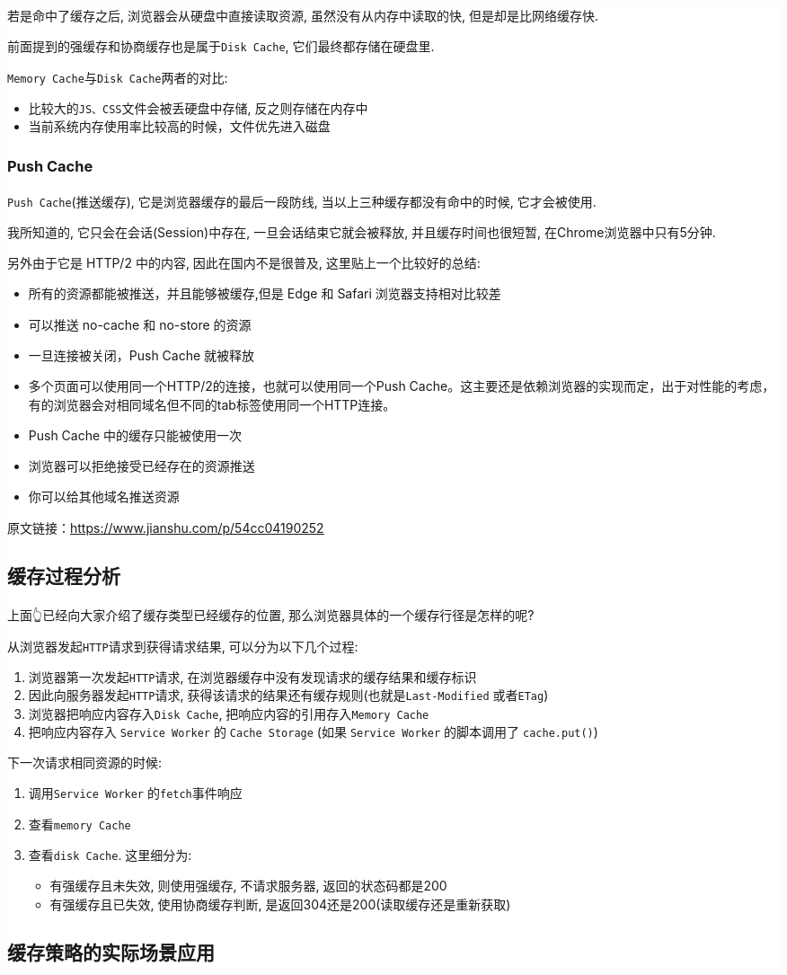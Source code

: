 若是命中了缓存之后, 浏览器会从硬盘中直接读取资源, 虽然没有从内存中读取的快, 但是却是比网络缓存快.

前面提到的强缓存和协商缓存也是属于`Disk Cache`, 它们最终都存储在硬盘里.

`Memory Cache`与`Disk Cache`两者的对比:

- 比较大的`JS、CSS`文件会被丢硬盘中存储, 反之则存储在内存中
- 当前系统内存使用率比较高的时候，文件优先进入磁盘



### Push Cache

`Push Cache`(推送缓存), 它是浏览器缓存的最后一段防线, 当以上三种缓存都没有命中的时候, 它才会被使用.

我所知道的, 它只会在会话(Session)中存在, 一旦会话结束它就会被释放, 并且缓存时间也很短暂, 在Chrome浏览器中只有5分钟.

另外由于它是 HTTP/2 中的内容, 因此在国内不是很普及, 这里贴上一个比较好的总结:

- 所有的资源都能被推送，并且能够被缓存,但是 Edge 和 Safari 浏览器支持相对比较差

- 可以推送 no-cache 和 no-store 的资源

- 一旦连接被关闭，Push Cache 就被释放

- 多个页面可以使用同一个HTTP/2的连接，也就可以使用同一个Push Cache。这主要还是依赖浏览器的实现而定，出于对性能的考虑，有的浏览器会对相同域名但不同的tab标签使用同一个HTTP连接。

- Push Cache 中的缓存只能被使用一次

- 浏览器可以拒绝接受已经存在的资源推送

- 你可以给其他域名推送资源



原文链接：https://www.jianshu.com/p/54cc04190252


## 缓存过程分析

上面👆已经向大家介绍了缓存类型已经缓存的位置, 那么浏览器具体的一个缓存行径是怎样的呢?

从浏览器发起`HTTP`请求到获得请求结果, 可以分为以下几个过程:

1. 浏览器第一次发起`HTTP`请求, 在浏览器缓存中没有发现请求的缓存结果和缓存标识
2. 因此向服务器发起`HTTP`请求, 获得该请求的结果还有缓存规则(也就是`Last-Modified` 或者`ETag`)
3. 浏览器把响应内容存入`Disk Cache`, 把响应内容的引用存入`Memory Cache`
4. 把响应内容存入 `Service Worker` 的 `Cache Storage` (如果 `Service Worker` 的脚本调用了 `cache.put()`)

下一次请求相同资源的时候:

1. 调用`Service Worker` 的`fetch`事件响应

2. 查看`memory Cache`

3. 查看`disk Cache`. 这里细分为:

   - 有强缓存且未失效, 则使用强缓存, 不请求服务器, 返回的状态码都是200
   - 有强缓存且已失效, 使用协商缓存判断, 是返回304还是200(读取缓存还是重新获取)

   

## 缓存策略的实际场景应用
